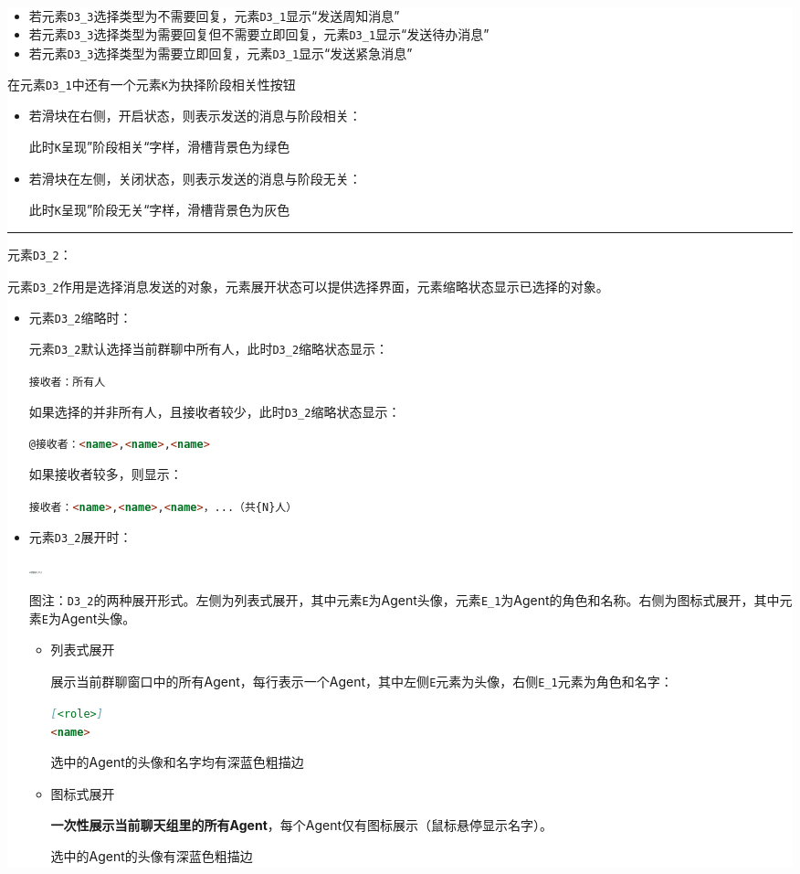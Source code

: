 - 若元素`D3_3`选择类型为不需要回复，元素`D3_1`显示“发送周知消息”
- 若元素`D3_3`选择类型为需要回复但不需要立即回复，元素`D3_1`显示“发送待办消息”
- 若元素`D3_3`选择类型为需要立即回复，元素`D3_1`显示“发送紧急消息”

在元素`D3_1`中还有一个元素`K`为抉择阶段相关性按钮

- 若滑块在右侧，开启状态，则表示发送的消息与阶段相关：

  此时`K`呈现”阶段相关“字样，滑槽背景色为绿色

- 若滑块在左侧，关闭状态，则表示发送的消息与阶段无关：

  此时`K`呈现”阶段无关“字样，滑槽背景色为灰色

------

元素`D3_2`：

元素`D3_2`作用是选择消息发送的对象，元素展开状态可以提供选择界面，元素缩略状态显示已选择的对象。

- 元素`D3_2`缩略时：

  元素`D3_2`默认选择当前群聊中所有人，此时`D3_2`缩略状态显示：

  ```markdown
  接收者：所有人
  ```

  如果选择的并非所有人，且接收者较少，此时`D3_2`缩略状态显示：

  ```markdown
  @接收者：<name>,<name>,<name>
  ```

  如果接收者较多，则显示：

  ```markdown
  接收者：<name>,<name>,<name>，...（共{N}人）
  ```

- 元素`D3_2`展开时：

  <img src="./asset/群聊窗口_D3_2.jpg" alt="群聊窗口_D3_2" style="zoom:13%;" />

  图注：`D3_2`的两种展开形式。左侧为列表式展开，其中元素`E`为Agent头像，元素`E_1`为Agent的角色和名称。右侧为图标式展开，其中元素`E`为Agent头像。

  - 列表式展开

    展示当前群聊窗口中的所有Agent，每行表示一个Agent，其中左侧`E`元素为头像，右侧`E_1`元素为角色和名字：

    ```markdown
    [<role>]
    <name>
    ```

    选中的Agent的头像和名字均有深蓝色粗描边

  - 图标式展开

    **一次性展示当前聊天组里的所有Agent**，每个Agent仅有图标展示（鼠标悬停显示名字）。

    选中的Agent的头像有深蓝色粗描边
